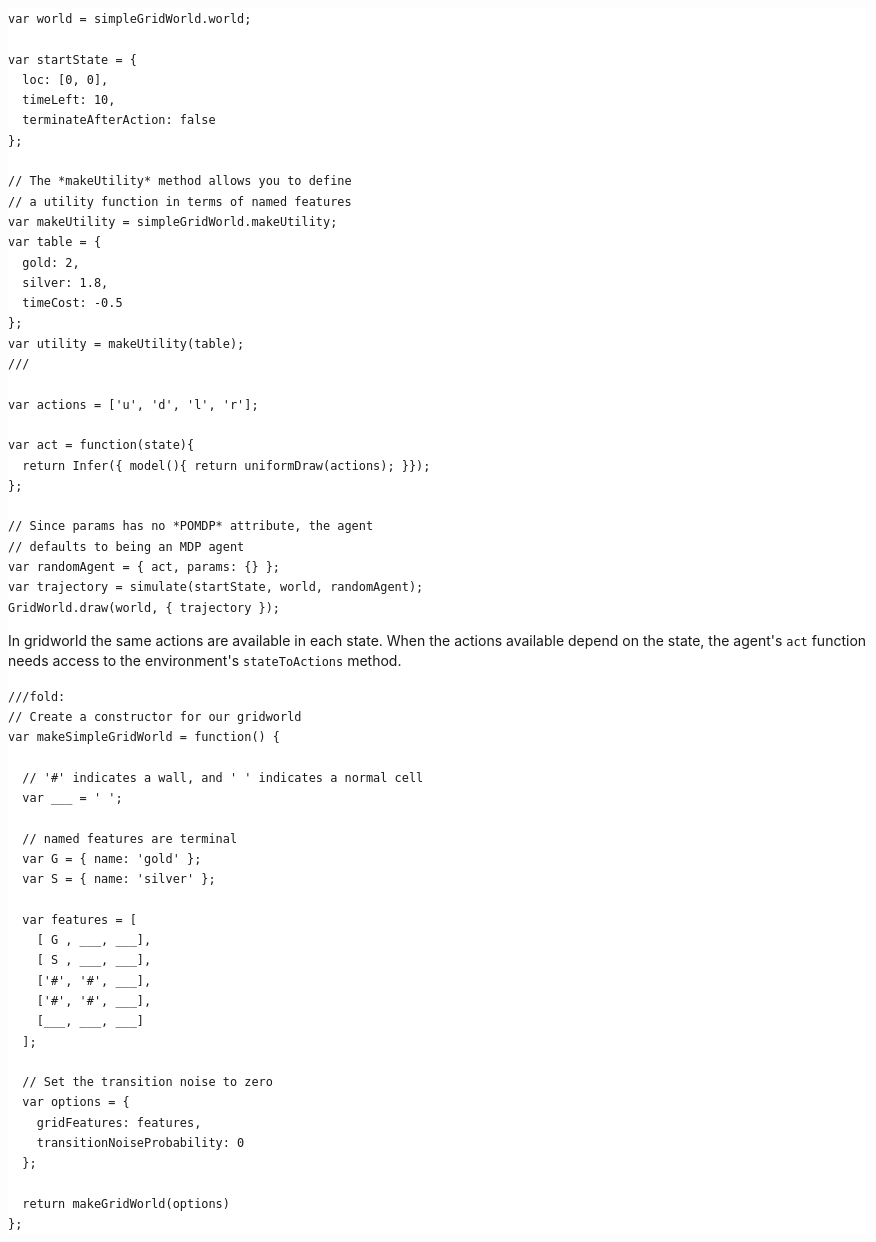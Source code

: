 ~~~~
var world = simpleGridWorld.world;

var startState = {
  loc: [0, 0],
  timeLeft: 10,
  terminateAfterAction: false
};

// The *makeUtility* method allows you to define
// a utility function in terms of named features
var makeUtility = simpleGridWorld.makeUtility;
var table = {
  gold: 2, 
  silver: 1.8, 
  timeCost: -0.5
};
var utility = makeUtility(table);
///

var actions = ['u', 'd', 'l', 'r'];

var act = function(state){
  return Infer({ model(){ return uniformDraw(actions); }});
};

// Since params has no *POMDP* attribute, the agent
// defaults to being an MDP agent
var randomAgent = { act, params: {} };
var trajectory = simulate(startState, world, randomAgent);
GridWorld.draw(world, { trajectory });
~~~~

In gridworld the same actions are available in each state. When the actions available depend on the state, the agent's `act` function needs access to the environment's `stateToActions` method.

~~~~
///fold:
// Create a constructor for our gridworld
var makeSimpleGridWorld = function() {

  // '#' indicates a wall, and ' ' indicates a normal cell  
  var ___ = ' ';

  // named features are terminal
  var G = { name: 'gold' };
  var S = { name: 'silver' };
  
  var features = [
    [ G , ___, ___],
    [ S , ___, ___],
    ['#', '#', ___],
    ['#', '#', ___],
    [___, ___, ___]
  ];

  // Set the transition noise to zero
  var options = {
    gridFeatures: features,
    transitionNoiseProbability: 0
  };
  
  return makeGridWorld(options)
};

~~~~

[^separation]: This separation of POMDPs and MDPs is not necessary from a theoretical perspective, since POMDPs generalize MDPs. However, the separation is convenient in practice; it allows the MDP code to be short and perspicuous and it provides performance advantages. 